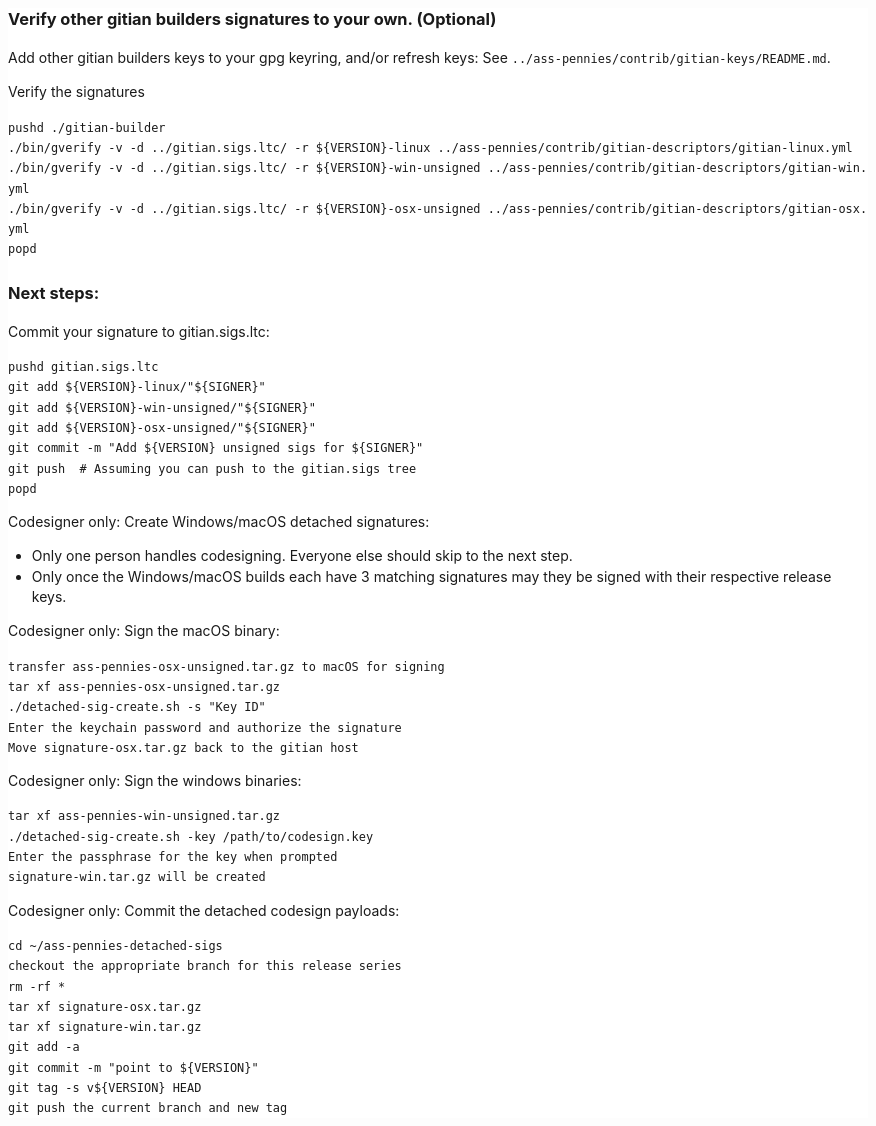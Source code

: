 ### Verify other gitian builders signatures to your own. (Optional)

Add other gitian builders keys to your gpg keyring, and/or refresh keys: See `../ass-pennies/contrib/gitian-keys/README.md`.

Verify the signatures

    pushd ./gitian-builder
    ./bin/gverify -v -d ../gitian.sigs.ltc/ -r ${VERSION}-linux ../ass-pennies/contrib/gitian-descriptors/gitian-linux.yml
    ./bin/gverify -v -d ../gitian.sigs.ltc/ -r ${VERSION}-win-unsigned ../ass-pennies/contrib/gitian-descriptors/gitian-win.yml
    ./bin/gverify -v -d ../gitian.sigs.ltc/ -r ${VERSION}-osx-unsigned ../ass-pennies/contrib/gitian-descriptors/gitian-osx.yml
    popd

### Next steps:

Commit your signature to gitian.sigs.ltc:

    pushd gitian.sigs.ltc
    git add ${VERSION}-linux/"${SIGNER}"
    git add ${VERSION}-win-unsigned/"${SIGNER}"
    git add ${VERSION}-osx-unsigned/"${SIGNER}"
    git commit -m "Add ${VERSION} unsigned sigs for ${SIGNER}"
    git push  # Assuming you can push to the gitian.sigs tree
    popd

Codesigner only: Create Windows/macOS detached signatures:
- Only one person handles codesigning. Everyone else should skip to the next step.
- Only once the Windows/macOS builds each have 3 matching signatures may they be signed with their respective release keys.

Codesigner only: Sign the macOS binary:

    transfer ass-pennies-osx-unsigned.tar.gz to macOS for signing
    tar xf ass-pennies-osx-unsigned.tar.gz
    ./detached-sig-create.sh -s "Key ID"
    Enter the keychain password and authorize the signature
    Move signature-osx.tar.gz back to the gitian host

Codesigner only: Sign the windows binaries:

    tar xf ass-pennies-win-unsigned.tar.gz
    ./detached-sig-create.sh -key /path/to/codesign.key
    Enter the passphrase for the key when prompted
    signature-win.tar.gz will be created

Codesigner only: Commit the detached codesign payloads:

    cd ~/ass-pennies-detached-sigs
    checkout the appropriate branch for this release series
    rm -rf *
    tar xf signature-osx.tar.gz
    tar xf signature-win.tar.gz
    git add -a
    git commit -m "point to ${VERSION}"
    git tag -s v${VERSION} HEAD
    git push the current branch and new tag
